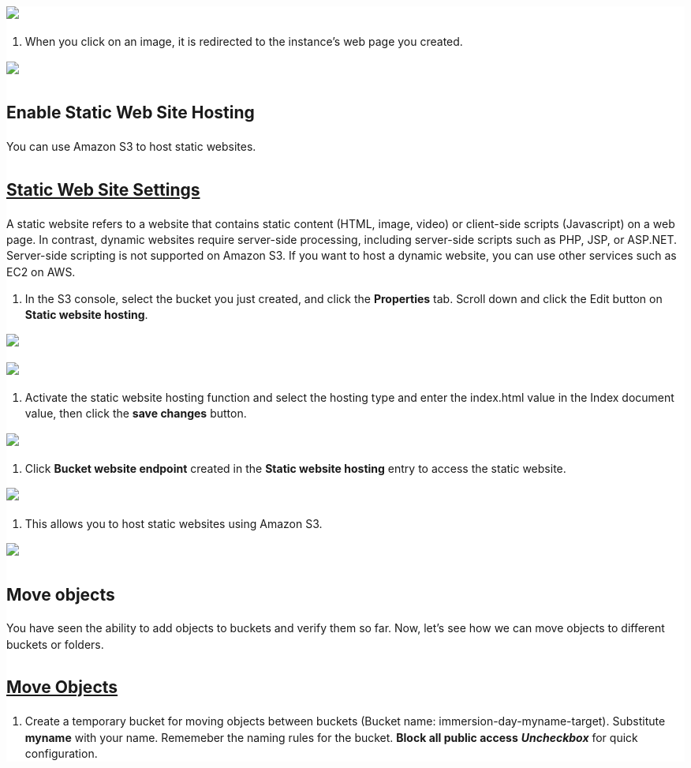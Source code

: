 ![](https://cdn-images-1.medium.com/max/2000/0*d1MppYp0fEFICXix.png)

 1. When you click on an image, it is redirected to the instance’s web page you created.

![](https://cdn-images-1.medium.com/max/2000/0*MrEDxuD5rzF-4ttW.png)

## Enable Static Web Site Hosting

You can use Amazon S3 to host static websites.

## [Static Web Site Settings](https://catalog.us-east-1.prod.workshops.aws/workshops/869a0a06-1f98-4e19-b5ac-cbb1abdfc041/en-US/advanced-modules/storage/static-web-hosting#static-web-site-settings)

A static website refers to a website that contains static content (HTML, image, video) or client-side scripts (Javascript) on a web page. In contrast, dynamic websites require server-side processing, including server-side scripts such as PHP, JSP, or ASP.NET. Server-side scripting is not supported on Amazon S3. If you want to host a dynamic website, you can use other services such as EC2 on AWS.

 1. In the S3 console, select the bucket you just created, and click the **Properties** tab. Scroll down and click the Edit button on **Static website hosting**.

![](https://cdn-images-1.medium.com/max/2000/0*P9Yt_qRCgSDolqZv.png)

![](https://cdn-images-1.medium.com/max/2000/0*8RkJnnj65ulskone.png)

 1. Activate the static website hosting function and select the hosting type and enter the index.html value in the Index document value, then click the **save changes** button.

![](https://cdn-images-1.medium.com/max/2000/0*Aozf0RvFdM78NPy3.png)

 1. Click **Bucket website endpoint** created in the **Static website hosting** entry to access the static website.

![](https://cdn-images-1.medium.com/max/2000/0*VnQKxSOEqnICJpRi.png)

 1. This allows you to host static websites using Amazon S3.

![](https://cdn-images-1.medium.com/max/4000/0*iNnLVhBR9RperRux.png)

## Move objects

You have seen the ability to add objects to buckets and verify them so far. Now, let’s see how we can move objects to different buckets or folders.

## [Move Objects](https://catalog.us-east-1.prod.workshops.aws/workshops/869a0a06-1f98-4e19-b5ac-cbb1abdfc041/en-US/advanced-modules/storage/move-object#move-objects)

 1. Create a temporary bucket for moving objects between buckets (Bucket name: immersion-day-myname-target). Substitute **myname** with your name. Rememeber the naming rules for the bucket. **Block all public access** ***Uncheckbox*** for quick configuration.
